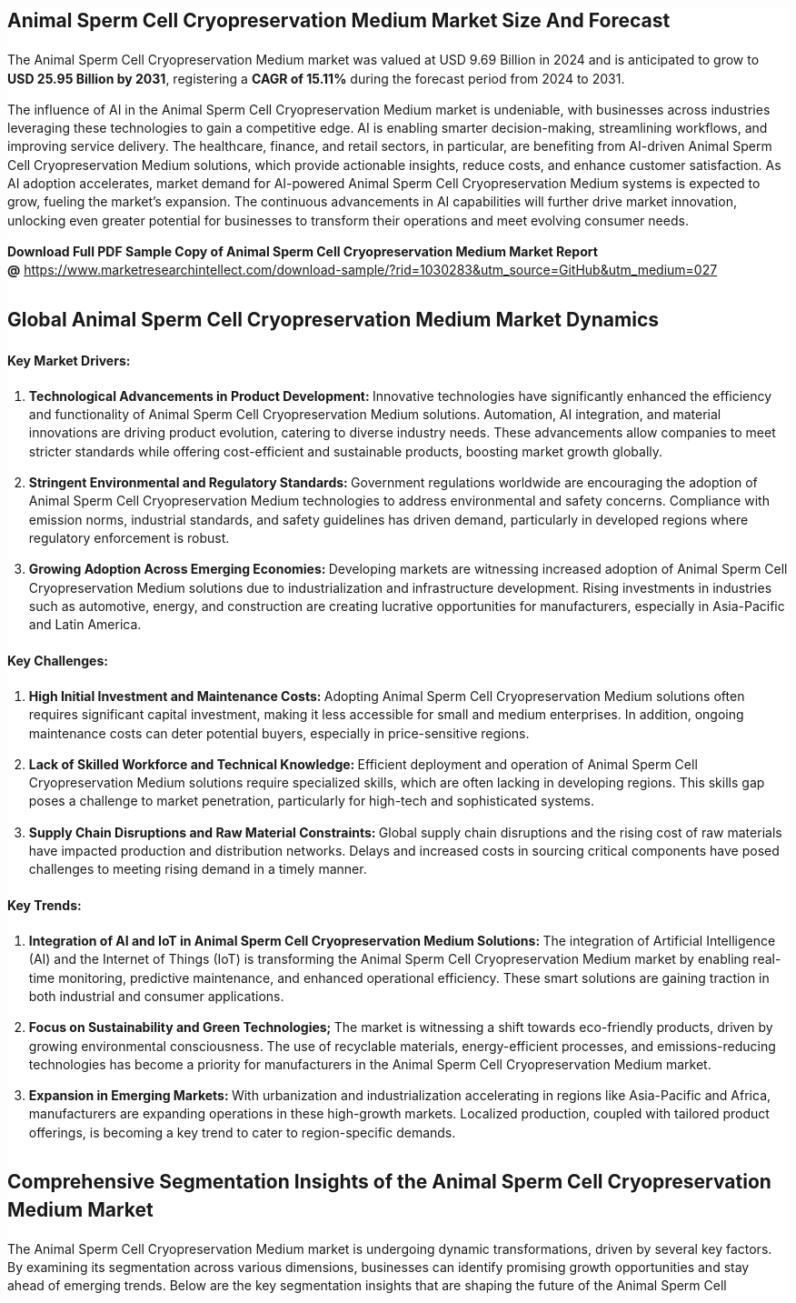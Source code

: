 <h2>Animal Sperm Cell Cryopreservation Medium Market Size And Forecast</h2><p>The Animal Sperm Cell Cryopreservation Medium market was valued at USD 9.69 Billion in 2024 and is anticipated to grow to <strong>USD 25.95 Billion by 2031</strong>, registering a <strong>CAGR of 15.11%</strong> during the forecast period from 2024 to 2031.</p><p>The influence of AI in the Animal Sperm Cell Cryopreservation Medium market is undeniable, with businesses across industries leveraging these technologies to gain a competitive edge. AI is enabling smarter decision-making, streamlining workflows, and improving service delivery. The healthcare, finance, and retail sectors, in particular, are benefiting from AI-driven Animal Sperm Cell Cryopreservation Medium solutions, which provide actionable insights, reduce costs, and enhance customer satisfaction. As AI adoption accelerates, market demand for AI-powered Animal Sperm Cell Cryopreservation Medium systems is expected to grow, fueling the market’s expansion. The continuous advancements in AI capabilities will further drive market innovation, unlocking even greater potential for businesses to transform their operations and meet evolving consumer needs.</p><p><strong>Download Full PDF Sample Copy of Animal Sperm Cell Cryopreservation Medium Market Report @</strong>&nbsp;<a href="https://www.marketresearchintellect.com/download-sample/?rid=1030283&amp;utm_source=GitHub&amp;utm_medium=027">https://www.marketresearchintellect.com/download-sample/?rid=1030283&amp;utm_source=GitHub&amp;utm_medium=027</a></p><h2>Global Animal Sperm Cell Cryopreservation Medium Market Dynamics</h2><h4><strong>Key Market Drivers:</strong></h4><ol><li><p><strong>Technological Advancements in Product Development:&nbsp;</strong>Innovative technologies have significantly enhanced the efficiency and functionality of Animal Sperm Cell Cryopreservation Medium solutions. Automation, AI integration, and material innovations are driving product evolution, catering to diverse industry needs. These advancements allow companies to meet stricter standards while offering cost-efficient and sustainable products, boosting market growth globally.</p></li><li><p><strong>Stringent Environmental and Regulatory Standards:&nbsp;</strong>Government regulations worldwide are encouraging the adoption of Animal Sperm Cell Cryopreservation Medium technologies to address environmental and safety concerns. Compliance with emission norms, industrial standards, and safety guidelines has driven demand, particularly in developed regions where regulatory enforcement is robust.</p></li><li><p><strong>Growing Adoption Across Emerging Economies:&nbsp;</strong>Developing markets are witnessing increased adoption of Animal Sperm Cell Cryopreservation Medium solutions due to industrialization and infrastructure development. Rising investments in industries such as automotive, energy, and construction are creating lucrative opportunities for manufacturers, especially in Asia-Pacific and Latin America.</p></li></ol><h4><strong>Key Challenges:</strong></h4><ol><li><p><strong>High Initial Investment and Maintenance Costs:&nbsp;</strong>Adopting Animal Sperm Cell Cryopreservation Medium solutions often requires significant capital investment, making it less accessible for small and medium enterprises. In addition, ongoing maintenance costs can deter potential buyers, especially in price-sensitive regions.</p></li><li><p><strong>Lack of Skilled Workforce and Technical Knowledge:&nbsp;</strong>Efficient deployment and operation of Animal Sperm Cell Cryopreservation Medium solutions require specialized skills, which are often lacking in developing regions. This skills gap poses a challenge to market penetration, particularly for high-tech and sophisticated systems.</p></li><li><p><strong>Supply Chain Disruptions and Raw Material Constraints:&nbsp;</strong>Global supply chain disruptions and the rising cost of raw materials have impacted production and distribution networks. Delays and increased costs in sourcing critical components have posed challenges to meeting rising demand in a timely manner.</p></li></ol><h4><strong>Key Trends:</strong></h4><ol><li><p><strong>Integration of AI and IoT in Animal Sperm Cell Cryopreservation Medium Solutions:&nbsp;</strong>The integration of Artificial Intelligence (AI) and the Internet of Things (IoT) is transforming the Animal Sperm Cell Cryopreservation Medium market by enabling real-time monitoring, predictive maintenance, and enhanced operational efficiency. These smart solutions are gaining traction in both industrial and consumer applications.</p></li><li><p><strong>Focus on Sustainability and Green Technologies;&nbsp;</strong>The market is witnessing a shift towards eco-friendly products, driven by growing environmental consciousness. The use of recyclable materials, energy-efficient processes, and emissions-reducing technologies has become a priority for manufacturers in the Animal Sperm Cell Cryopreservation Medium market.</p></li><li><p><strong>Expansion in Emerging Markets:&nbsp;</strong>With urbanization and industrialization accelerating in regions like Asia-Pacific and Africa, manufacturers are expanding operations in these high-growth markets. Localized production, coupled with tailored product offerings, is becoming a key trend to cater to region-specific demands.</p></li></ol><div class="article-main__content" data-test-id="publishing-text-block"><h2>Comprehensive Segmentation Insights of the Animal Sperm Cell Cryopreservation Medium Market</h2><p>The Animal Sperm Cell Cryopreservation Medium market is undergoing dynamic transformations, driven by several key factors. By examining its segmentation across various dimensions, businesses can identify promising growth opportunities and stay ahead of emerging trends. Below are the key segmentation insights that are shaping the future of the Animal Sperm Cell